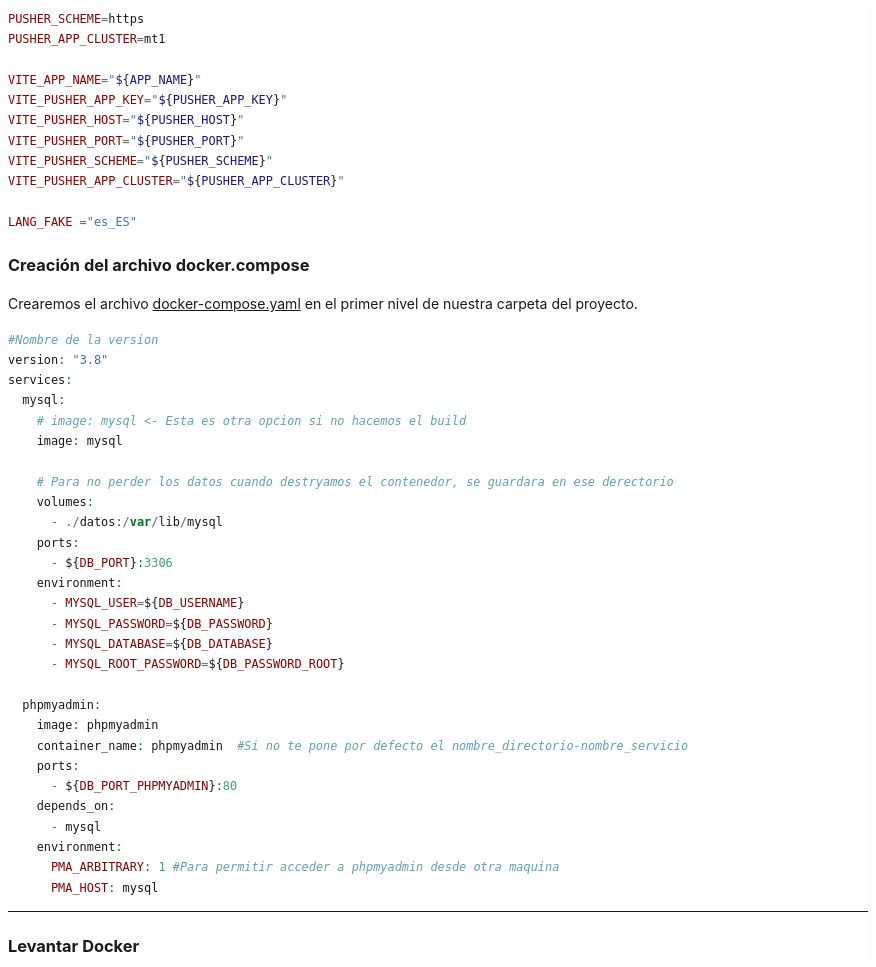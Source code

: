 ```php
PUSHER_SCHEME=https
PUSHER_APP_CLUSTER=mt1

VITE_APP_NAME="${APP_NAME}"
VITE_PUSHER_APP_KEY="${PUSHER_APP_KEY}"
VITE_PUSHER_HOST="${PUSHER_HOST}"
VITE_PUSHER_PORT="${PUSHER_PORT}"
VITE_PUSHER_SCHEME="${PUSHER_SCHEME}"
VITE_PUSHER_APP_CLUSTER="${PUSHER_APP_CLUSTER}"

LANG_FAKE ="es_ES"
```

### Creación del archivo docker.compose

Crearemos el archivo [docker-compose.yaml](docker-compose.yaml) en el primer nivel de nuestra carpeta del proyecto.

```php
#Nombre de la version
version: "3.8"
services:
  mysql:
    # image: mysql <- Esta es otra opcion si no hacemos el build
    image: mysql

    # Para no perder los datos cuando destryamos el contenedor, se guardara en ese derectorio
    volumes:
      - ./datos:/var/lib/mysql
    ports:
      - ${DB_PORT}:3306
    environment:
      - MYSQL_USER=${DB_USERNAME}
      - MYSQL_PASSWORD=${DB_PASSWORD}
      - MYSQL_DATABASE=${DB_DATABASE}
      - MYSQL_ROOT_PASSWORD=${DB_PASSWORD_ROOT}

  phpmyadmin:
    image: phpmyadmin
    container_name: phpmyadmin  #Si no te pone por defecto el nombre_directorio-nombre_servicio
    ports:
      - ${DB_PORT_PHPMYADMIN}:80
    depends_on:
      - mysql
    environment:
      PMA_ARBITRARY: 1 #Para permitir acceder a phpmyadmin desde otra maquina
      PMA_HOST: mysql
```

<hr>

### Levantar Docker
